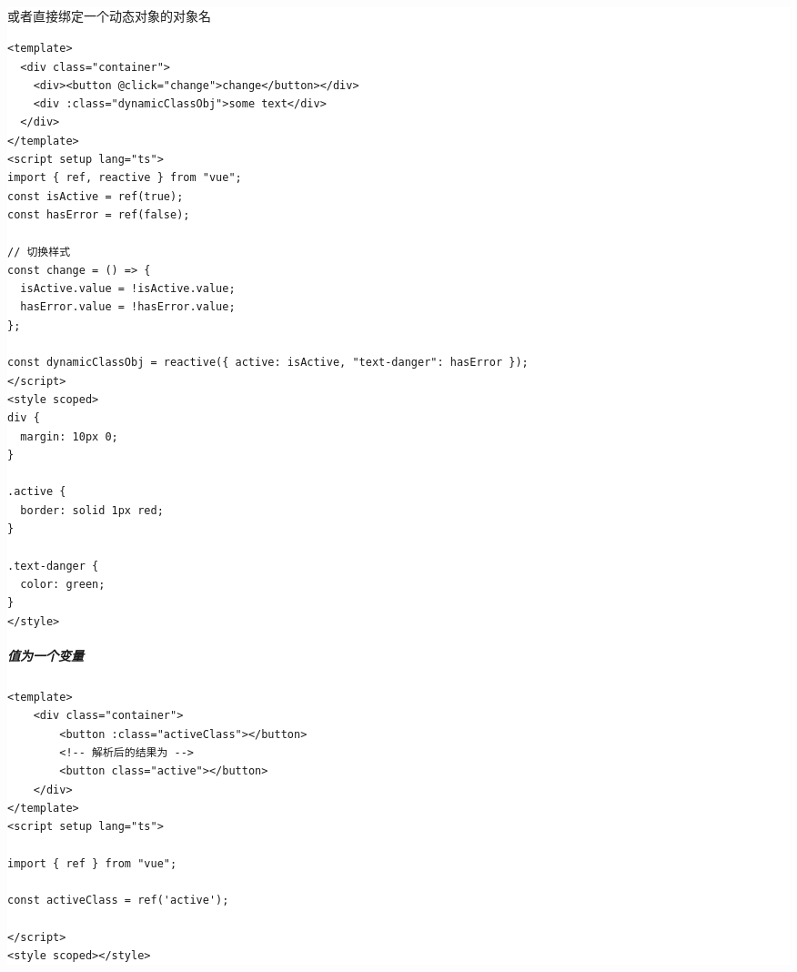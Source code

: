或者直接绑定一个动态对象的对象名

```vue
<template>
  <div class="container">
    <div><button @click="change">change</button></div>
    <div :class="dynamicClassObj">some text</div>
  </div>
</template>
<script setup lang="ts">
import { ref, reactive } from "vue";
const isActive = ref(true);
const hasError = ref(false);

// 切换样式
const change = () => {
  isActive.value = !isActive.value;
  hasError.value = !hasError.value;
};

const dynamicClassObj = reactive({ active: isActive, "text-danger": hasError });
</script>
<style scoped>
div {
  margin: 10px 0;
}

.active {
  border: solid 1px red;
}

.text-danger {
  color: green;
}
</style>
```

##### 值为一个变量
```vue
<template>
    <div class="container">
        <button :class="activeClass"></button>
        <!-- 解析后的结果为 -->
        <button class="active"></button>
    </div>
</template>
<script setup lang="ts">

import { ref } from "vue";

const activeClass = ref('active');

</script>
<style scoped></style>
```
